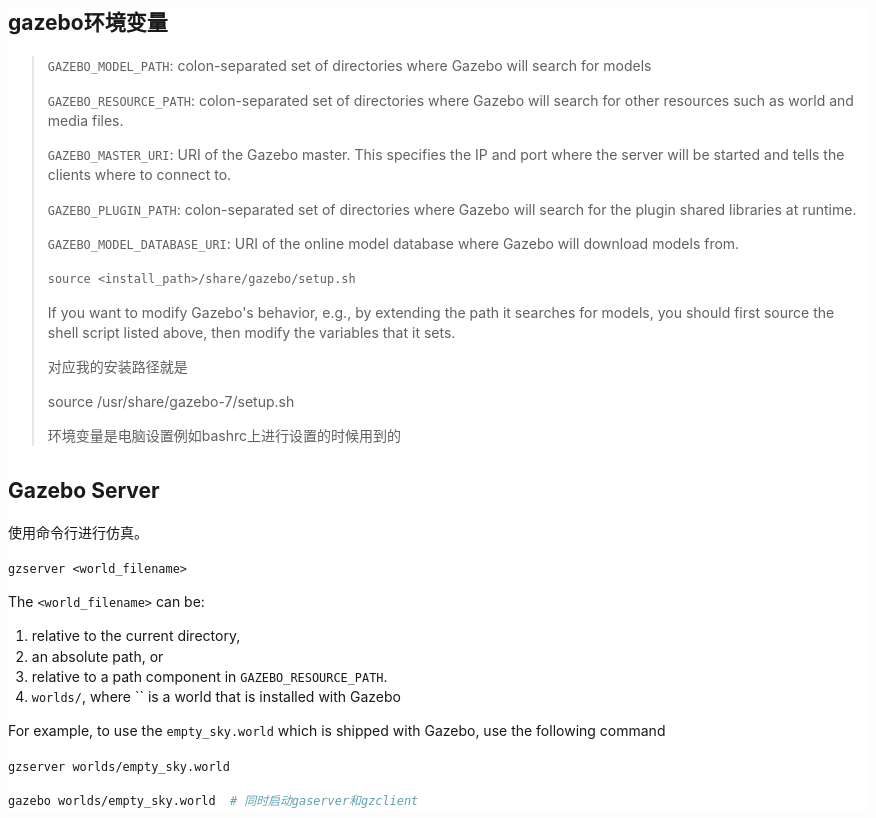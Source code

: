 ## gazebo环境变量

> `GAZEBO_MODEL_PATH`: colon-separated set of directories where Gazebo will search for models
>
> `GAZEBO_RESOURCE_PATH`: colon-separated set of directories where Gazebo will search for other resources such as world and media files.
>
> `GAZEBO_MASTER_URI`: URI of the Gazebo master. This specifies the IP and port where the server will be started and tells the clients where to connect to.
>
> `GAZEBO_PLUGIN_PATH`: colon-separated set of directories where Gazebo will search for the plugin shared libraries at runtime.
>
> `GAZEBO_MODEL_DATABASE_URI`: URI of the online model database where Gazebo will download models from.
>
> ```
> source <install_path>/share/gazebo/setup.sh
> ```
>
> If you want to modify Gazebo's behavior, e.g., by extending the path it searches for models, you should first source the shell script listed above, then modify the variables that it sets.
>
> 对应我的安装路径就是
>
> source /usr/share/gazebo-7/setup.sh
>
> 环境变量是电脑设置例如bashrc上进行设置的时候用到的
>
> 

## Gazebo Server

使用命令行进行仿真。

```
gzserver <world_filename>
```

The `<world_filename>` can be:

1. relative to the current directory,
2. an absolute path, or
3. relative to a path component in `GAZEBO_RESOURCE_PATH`.
4. `worlds/`, where `` is a world that is installed with Gazebo

For example, to use the `empty_sky.world` which is shipped with Gazebo, use the following command

```
gzserver worlds/empty_sky.world
```

```sh
gazebo worlds/empty_sky.world  # 同时启动gaserver和gzclient
```
